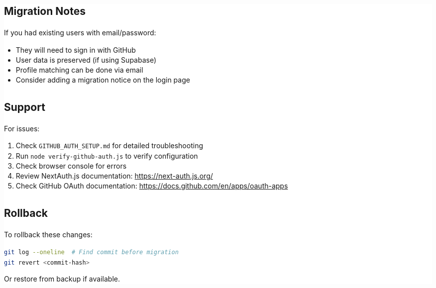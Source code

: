 ## Migration Notes

If you had existing users with email/password:
- They will need to sign in with GitHub
- User data is preserved (if using Supabase)
- Profile matching can be done via email
- Consider adding a migration notice on the login page

## Support

For issues:
1. Check `GITHUB_AUTH_SETUP.md` for detailed troubleshooting
2. Run `node verify-github-auth.js` to verify configuration
3. Check browser console for errors
4. Review NextAuth.js documentation: https://next-auth.js.org/
5. Check GitHub OAuth documentation: https://docs.github.com/en/apps/oauth-apps

## Rollback

To rollback these changes:
```bash
git log --oneline  # Find commit before migration
git revert <commit-hash>
```

Or restore from backup if available.
